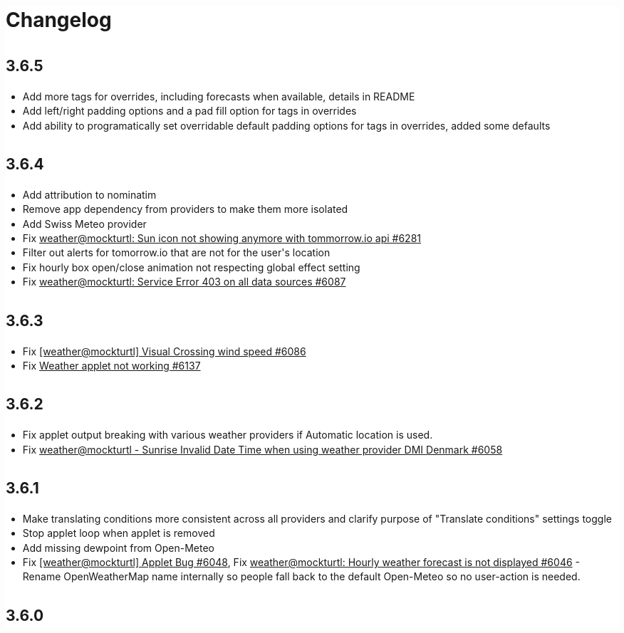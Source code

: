 # Changelog

## 3.6.5

- Add more tags for overrides, including forecasts when available, details in README
- Add left/right padding options and a pad fill option for tags in overrides
- Add ability to programatically set overridable default padding options for tags in overrides, added some defaults

## 3.6.4

- Add attribution to nominatim
- Remove app dependency from providers to make them more isolated
- Add Swiss Meteo provider
- Fix [weather@mockturtl: Sun icon not showing anymore with tommorrow.io api #6281](https://github.com/linuxmint/cinnamon-spices-applets/issues/6281)
- Filter out alerts for tomorrow.io that are not for the user's location
- Fix hourly box open/close animation not respecting global effect setting
- Fix [weather@mockturtl: Service Error 403 on all data sources #6087](https://github.com/linuxmint/cinnamon-spices-applets/issues/6087)

## 3.6.3

- Fix [[weather@mockturtl] Visual Crossing wind speed #6086](https://github.com/linuxmint/cinnamon-spices-applets/issues/6086)
- Fix [Weather applet not working #6137](https://github.com/linuxmint/cinnamon-spices-applets/issues/6137)

## 3.6.2

- Fix applet output breaking with various weather providers if Automatic location is used.
- Fix
  [weather@mockturtl - Sunrise Invalid Date Time when using weather provider DMI Denmark #6058](https://github.com/linuxmint/cinnamon-spices-applets/issues/6058)

## 3.6.1

- Make translating conditions more consistent across all providers and clarify purpose of "Translate conditions" settings toggle
- Stop applet loop when applet is removed
- Add missing dewpoint from Open-Meteo
- Fix
  [[weather@mockturtl] Applet Bug #6048](https://github.com/linuxmint/cinnamon-spices-applets/issues/6048), Fix [weather@mockturtl: Hourly weather forecast is not displayed #6046](https://github.com/linuxmint/cinnamon-spices-applets/issues/6046) - Rename OpenWeatherMap name internally so people fall back to the default Open-Meteo so no user-action is needed.

## 3.6.0

